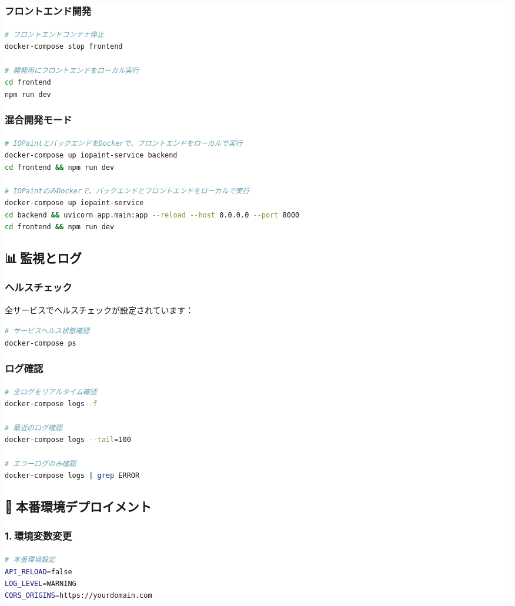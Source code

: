 ### フロントエンド開発
```bash
# フロントエンドコンテナ停止
docker-compose stop frontend

# 開発用にフロントエンドをローカル実行
cd frontend
npm run dev
```

### 混合開発モード
```bash
# IOPaintとバックエンドをDockerで、フロントエンドをローカルで実行
docker-compose up iopaint-service backend
cd frontend && npm run dev

# IOPaintのみDockerで、バックエンドとフロントエンドをローカルで実行
docker-compose up iopaint-service
cd backend && uvicorn app.main:app --reload --host 0.0.0.0 --port 8000
cd frontend && npm run dev
```

## 📊 監視とログ

### ヘルスチェック
全サービスでヘルスチェックが設定されています：
```bash
# サービスヘルス状態確認
docker-compose ps
```

### ログ確認
```bash
# 全ログをリアルタイム確認
docker-compose logs -f

# 最近のログ確認
docker-compose logs --tail=100

# エラーログのみ確認
docker-compose logs | grep ERROR
```

## 🚀 本番環境デプロイメント

### 1. 環境変数変更
```bash
# 本番環境設定
API_RELOAD=false
LOG_LEVEL=WARNING
CORS_ORIGINS=https://yourdomain.com
```
